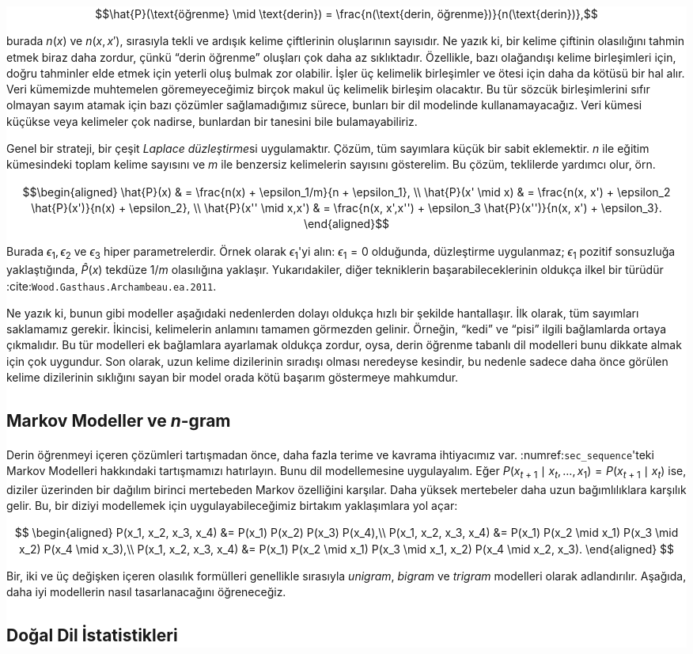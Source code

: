 $$\hat{P}(\text{öğrenme} \mid \text{derin}) = \frac{n(\text{derin, öğrenme})}{n(\text{derin})},$$

burada $n(x)$ ve $n(x, x')$, sırasıyla tekli ve ardışık kelime çiftlerinin oluşlarının sayısıdır. Ne yazık ki, bir kelime çiftinin olasılığını tahmin etmek biraz daha zordur, çünkü “derin öğrenme” oluşları çok daha az sıklıktadır. Özellikle, bazı olağandışı kelime birleşimleri için, doğru tahminler elde etmek için yeterli oluş bulmak zor olabilir. İşler üç kelimelik birleşimler ve ötesi için daha da kötüsü bir hal alır. Veri kümemizde muhtemelen göremeyeceğimiz birçok makul üç kelimelik birleşim olacaktır. Bu tür sözcük birleşimlerini sıfır olmayan sayım atamak için bazı çözümler sağlamadığımız sürece, bunları bir dil modelinde kullanamayacağız. Veri kümesi küçükse veya kelimeler çok nadirse, bunlardan bir tanesini bile bulamayabiliriz.

Genel bir strateji, bir çeşit *Laplace düzleştirme*si uygulamaktır. Çözüm, tüm sayımlara küçük bir sabit eklemektir. $n$ ile eğitim kümesindeki toplam kelime sayısını ve $m$ ile benzersiz kelimelerin sayısını gösterelim. Bu çözüm, teklilerde yardımcı olur, örn.

$$\begin{aligned}
	\hat{P}(x) & = \frac{n(x) + \epsilon_1/m}{n + \epsilon_1}, \\
	\hat{P}(x' \mid x) & = \frac{n(x, x') + \epsilon_2 \hat{P}(x')}{n(x) + \epsilon_2}, \\
	\hat{P}(x'' \mid x,x') & = \frac{n(x, x',x'') + \epsilon_3 \hat{P}(x'')}{n(x, x') + \epsilon_3}.
\end{aligned}$$

Burada $\epsilon_1,\epsilon_2$ ve $\epsilon_3$ hiper parametrelerdir. Örnek olarak $\epsilon_1$'yi alın: $\epsilon_1 = 0$ olduğunda, düzleştirme uygulanmaz; $\epsilon_1$ pozitif sonsuzluğa yaklaştığında, $\hat{P}(x)$ tekdüze $1/m$ olasılığına yaklaşır. Yukarıdakiler, diğer tekniklerin başarabileceklerinin oldukça ilkel bir türüdür :cite:`Wood.Gasthaus.Archambeau.ea.2011`.

Ne yazık ki, bunun gibi modeller aşağıdaki nedenlerden dolayı oldukça hızlı bir şekilde hantallaşır. İlk olarak, tüm sayımları saklamamız gerekir. İkincisi, kelimelerin anlamını tamamen görmezden gelinir. Örneğin, “kedi” ve “pisi” ilgili bağlamlarda ortaya çıkmalıdır. Bu tür modelleri ek bağlamlara ayarlamak oldukça zordur, oysa, derin öğrenme tabanlı dil modelleri bunu dikkate almak için çok uygundur. Son olarak, uzun kelime dizilerinin sıradışı olması neredeyse kesindir, bu nedenle sadece daha önce görülen kelime dizilerinin sıklığını sayan bir model orada kötü başarım göstermeye mahkumdur.

## Markov Modeller ve $n$-gram

Derin öğrenmeyi içeren çözümleri tartışmadan önce, daha fazla terime ve kavrama ihtiyacımız var. :numref:`sec_sequence`'teki Markov Modelleri hakkındaki tartışmamızı hatırlayın. Bunu dil modellemesine uygulayalım. Eğer $P(x_{t+1} \mid x_t, \ldots, x_1) = P(x_{t+1} \mid x_t)$ ise, diziler üzerinden bir dağılım birinci mertebeden Markov özelliğini karşılar. Daha yüksek mertebeler daha uzun bağımlılıklara karşılık gelir. Bu, bir diziyi modellemek için uygulayabileceğimiz birtakım yaklaşımlara yol açar:

$$
\begin{aligned}
P(x_1, x_2, x_3, x_4) &=  P(x_1) P(x_2) P(x_3) P(x_4),\\
P(x_1, x_2, x_3, x_4) &=  P(x_1) P(x_2  \mid  x_1) P(x_3  \mid  x_2) P(x_4  \mid  x_3),\\
P(x_1, x_2, x_3, x_4) &=  P(x_1) P(x_2  \mid  x_1) P(x_3  \mid  x_1, x_2) P(x_4  \mid  x_2, x_3).
\end{aligned}
$$

Bir, iki ve üç değişken içeren olasılık formülleri genellikle sırasıyla *unigram*, *bigram* ve *trigram* modelleri olarak adlandırılır. Aşağıda, daha iyi modellerin nasıl tasarlanacağını öğreneceğiz.

## Doğal Dil İstatistikleri
